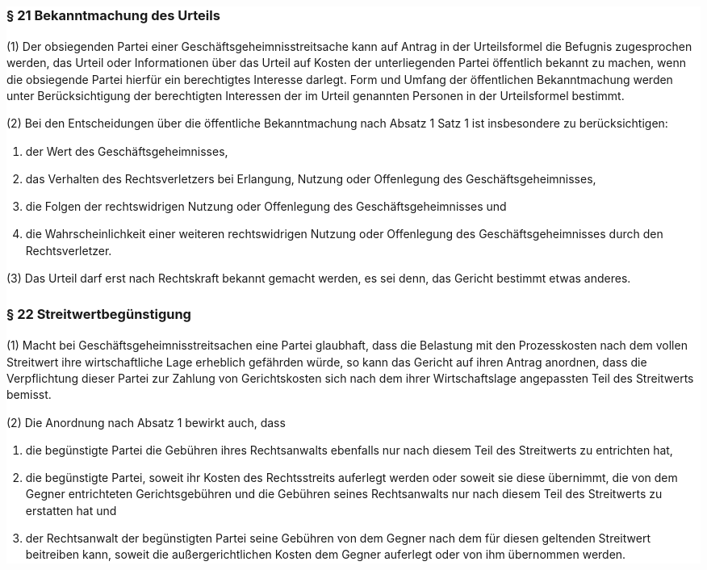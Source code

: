 



### § 21 Bekanntmachung des Urteils

(1) Der obsiegenden Partei einer Geschäftsgeheimnisstreitsache kann
auf Antrag in der Urteilsformel die Befugnis zugesprochen werden, das
Urteil oder Informationen über das Urteil auf Kosten der
unterliegenden Partei öffentlich bekannt zu machen, wenn die
obsiegende Partei hierfür ein berechtigtes Interesse darlegt. Form und
Umfang der öffentlichen Bekanntmachung werden unter Berücksichtigung
der berechtigten Interessen der im Urteil genannten Personen in der
Urteilsformel bestimmt.

(2) Bei den Entscheidungen über die öffentliche Bekanntmachung nach
Absatz 1 Satz 1 ist insbesondere zu berücksichtigen:

1.  der Wert des Geschäftsgeheimnisses,


2.  das Verhalten des Rechtsverletzers bei Erlangung, Nutzung oder
    Offenlegung des Geschäftsgeheimnisses,


3.  die Folgen der rechtswidrigen Nutzung oder Offenlegung des
    Geschäftsgeheimnisses und


4.  die Wahrscheinlichkeit einer weiteren rechtswidrigen Nutzung oder
    Offenlegung des Geschäftsgeheimnisses durch den Rechtsverletzer.




(3) Das Urteil darf erst nach Rechtskraft bekannt gemacht werden, es
sei denn, das Gericht bestimmt etwas anderes.


### § 22 Streitwertbegünstigung

(1) Macht bei Geschäftsgeheimnisstreitsachen eine Partei glaubhaft,
dass die Belastung mit den Prozesskosten nach dem vollen Streitwert
ihre wirtschaftliche Lage erheblich gefährden würde, so kann das
Gericht auf ihren Antrag anordnen, dass die Verpflichtung dieser
Partei zur Zahlung von Gerichtskosten sich nach dem ihrer
Wirtschaftslage angepassten Teil des Streitwerts bemisst.

(2) Die Anordnung nach Absatz 1 bewirkt auch, dass

1.  die begünstigte Partei die Gebühren ihres Rechtsanwalts ebenfalls nur
    nach diesem Teil des Streitwerts zu entrichten hat,


2.  die begünstigte Partei, soweit ihr Kosten des Rechtsstreits auferlegt
    werden oder soweit sie diese übernimmt, die von dem Gegner
    entrichteten Gerichtsgebühren und die Gebühren seines Rechtsanwalts
    nur nach diesem Teil des Streitwerts zu erstatten hat und


3.  der Rechtsanwalt der begünstigten Partei seine Gebühren von dem Gegner
    nach dem für diesen geltenden Streitwert beitreiben kann, soweit die
    außergerichtlichen Kosten dem Gegner auferlegt oder von ihm übernommen
    werden.
